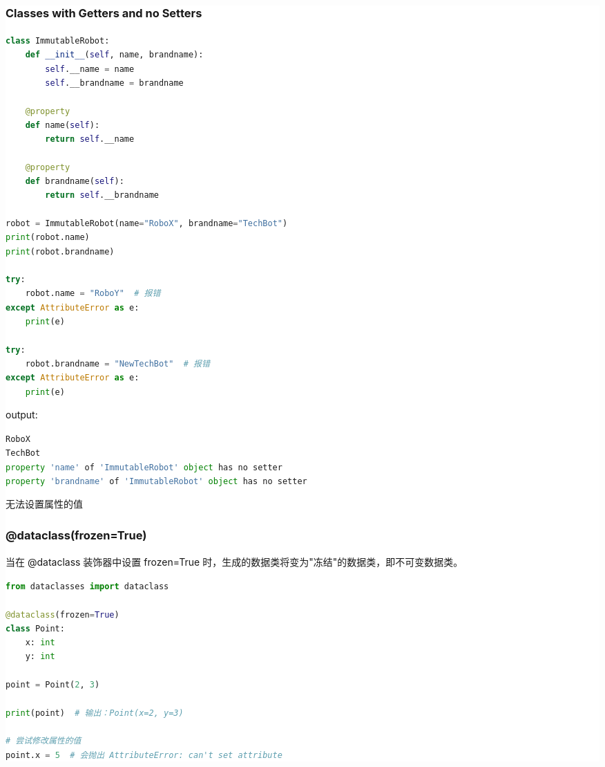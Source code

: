     
### Classes with Getters and no Setters  
```python  
class ImmutableRobot:  
    def __init__(self, name, brandname):  
        self.__name = name  
        self.__brandname = brandname  
    
    @property  
    def name(self):  
        return self.__name  
    
    @property  
    def brandname(self):  
        return self.__brandname  
    
robot = ImmutableRobot(name="RoboX", brandname="TechBot")  
print(robot.name)  
print(robot.brandname)  
    
try:  
    robot.name = "RoboY"  # 报错  
except AttributeError as e:  
    print(e)  
    
try:  
    robot.brandname = "NewTechBot"  # 报错  
except AttributeError as e:  
    print(e)  
```  
    
output:  
```python  
RoboX  
TechBot  
property 'name' of 'ImmutableRobot' object has no setter  
property 'brandname' of 'ImmutableRobot' object has no setter  
```  
    
无法设置属性的值  
    
### @dataclass(frozen=True)  
当在 @dataclass 装饰器中设置 frozen=True 时，生成的数据类将变为"冻结"的数据类，即不可变数据类。  
    
```python  
from dataclasses import dataclass  
    
@dataclass(frozen=True)  
class Point:  
    x: int  
    y: int  
    
point = Point(2, 3)  
    
print(point)  # 输出：Point(x=2, y=3)  
    
# 尝试修改属性的值  
point.x = 5  # 会抛出 AttributeError: can't set attribute  
```  
    